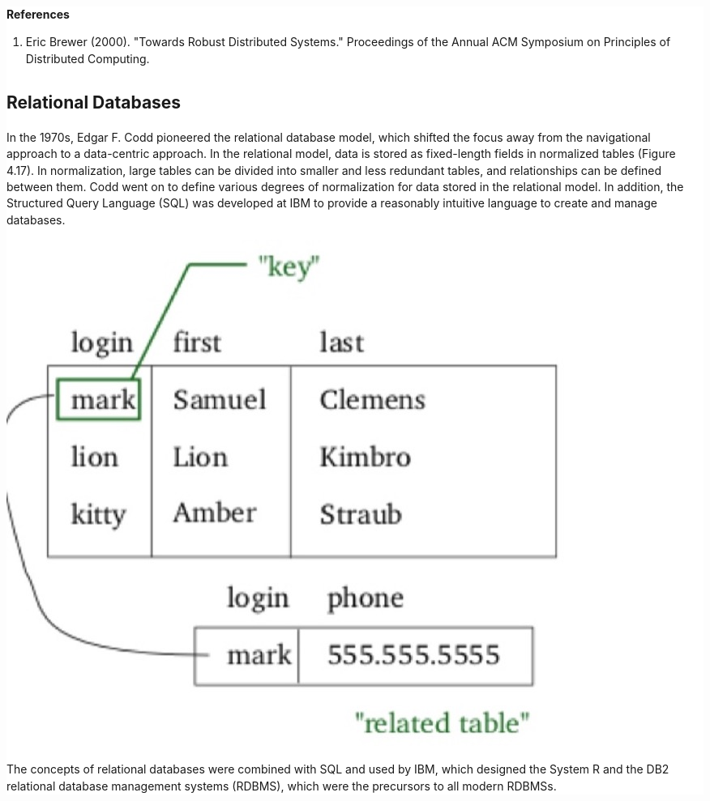 **References**

1. Eric Brewer (2000). "Towards Robust Distributed Systems." Proceedings of the Annual ACM Symposium on Principles of Distributed Computing.

## Relational Databases

In the 1970s, Edgar F. Codd pioneered the relational database model, which shifted the focus away from the navigational approach to a data-centric approach. In the relational model, data is stored as fixed-length fields in normalized tables (Figure 4.17). In normalization, large tables can be divided into smaller and less redundant tables, and relationships can be defined between them. Codd went on to define various degrees of normalization for data stored in the relational model. In addition, the Structured Query Language (SQL) was developed at IBM to provide a reasonably intuitive language to create and manage databases.

![Figure 4.17: Relational database tables](/images/14567762852498.jpg)

The concepts of relational databases were combined with SQL and used by IBM, which designed the System R and the DB2 relational database management systems (RDBMS), which were the precursors to all modern RDBMSs.
